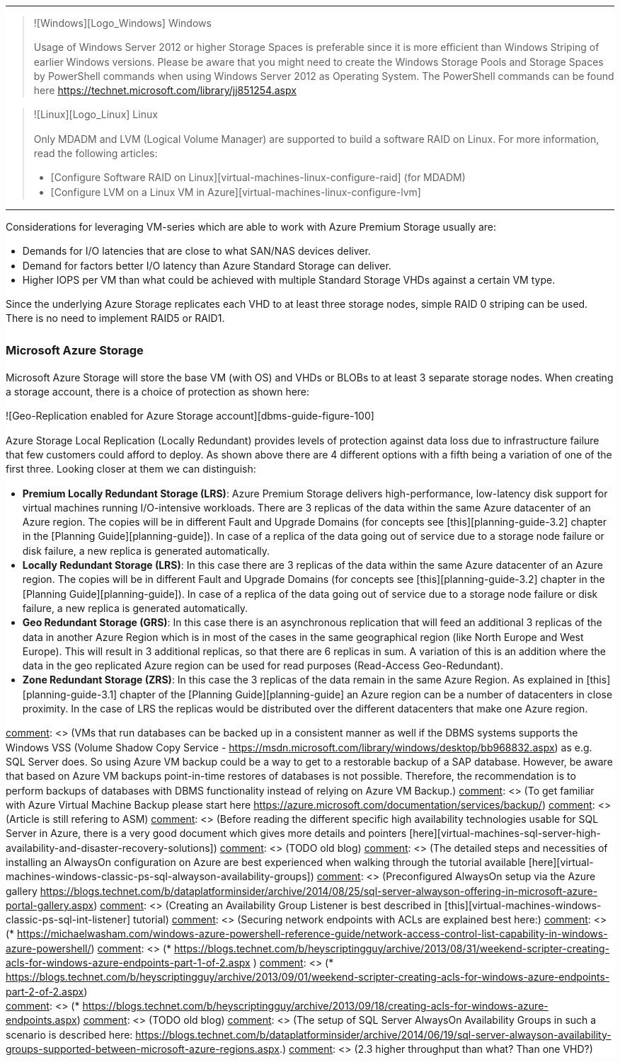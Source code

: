 ___

> ![Windows][Logo_Windows] Windows
>
> Usage of Windows Server 2012 or higher Storage Spaces is preferable since it is more efficient than Windows Striping of earlier Windows versions. Please be aware that you might need to create the Windows Storage Pools and Storage Spaces by PowerShell commands when using Windows Server 2012 as Operating System. The PowerShell commands can be found here <https://technet.microsoft.com/library/jj851254.aspx>

> 
> ![Linux][Logo_Linux] Linux
>
> Only MDADM and LVM (Logical Volume Manager) are supported to build a software RAID on Linux. For more information, read the following articles:
>
> * [Configure Software RAID on Linux][virtual-machines-linux-configure-raid] (for MDADM)
> * [Configure LVM on a Linux VM in Azure][virtual-machines-linux-configure-lvm]


___

Considerations for leveraging VM-series which are able to work with Azure Premium Storage usually are:

* Demands for I/O latencies that are close to what SAN/NAS devices deliver.
* Demand for factors better I/O latency than Azure Standard Storage can deliver.
* Higher IOPS per VM than what could be achieved with multiple Standard Storage VHDs against a certain VM type.

Since the underlying Azure Storage replicates each VHD to at least three storage nodes, simple RAID 0 striping can be used. There is no need to implement RAID5 or RAID1.

### <a name="10b041ef-c177-498a-93ed-44b3441ab152"></a>Microsoft Azure Storage
Microsoft Azure Storage will store the base VM (with OS) and VHDs or BLOBs to at least 3 separate storage nodes. When creating a storage account, there is a choice of protection as shown here:

![Geo-Replication enabled for Azure Storage account][dbms-guide-figure-100]

Azure Storage Local Replication (Locally Redundant) provides levels of protection against data loss due to infrastructure failure that few customers could afford to deploy. As shown above there are 4 different options with a fifth being a variation of one of the first three. Looking closer at them we can distinguish:

* **Premium Locally Redundant Storage (LRS)**: Azure Premium Storage delivers high-performance, low-latency disk support for virtual machines running I/O-intensive workloads. There are 3 replicas of the data within the same Azure datacenter of an Azure region. The copies will be in different Fault and Upgrade Domains (for concepts see [this][planning-guide-3.2] chapter in the [Planning Guide][planning-guide]). In case of a replica of the data going out of service due to a storage node failure or disk failure, a new replica is generated automatically.
* **Locally Redundant Storage (LRS)**: In this case there are 3 replicas of the data within the same Azure datacenter of an Azure region. The copies will be in different Fault and Upgrade Domains (for concepts see [this][planning-guide-3.2] chapter in the [Planning Guide][planning-guide]). In case of a replica of the data going out of service due to a storage node failure or disk failure, a new replica is generated automatically. 
* **Geo Redundant Storage (GRS)**: In this case there is an asynchronous replication that will feed an additional 3 replicas of the data in another Azure Region which is in most of the cases in the same geographical region (like North Europe and West Europe). This will result in 3 additional replicas, so that there are 6 replicas in sum. A variation of this is an addition where the data in the geo replicated Azure region can be used for read purposes (Read-Access Geo-Redundant).
* **Zone Redundant Storage (ZRS)**: In this case the 3 replicas of the data remain in the same Azure Region. As explained in [this][planning-guide-3.1] chapter of the [Planning Guide][planning-guide] an Azure region can be a number of datacenters in close proximity. In the case of LRS the replicas would be distributed over the different datacenters that make one Azure region.


[comment]: <>  (MSSedusch TODO Test if still true in ARM)
[comment]: <>  (MSSedusch TODO But this will use network bandwith and not storage bandwith, doesn't it?)
[comment]: <>  (Not yet supported on ARM)
[comment]: <>  (#### Azure VM backup)
[comment]: <>  (VMs within the SAP system can be backed up using Azure Virtual Machine Backup functionality. Azure Virtual Machine Backup got introduced early in the year 2015 and meanwhile is a standard method to backup a complete VM in Azure. Azure Backup stores the backups in Azure and allows a restore of a VM again.) 
[comment]: <> (VMs that run databases can be backed up in a consistent manner as well if the DBMS systems supports the Windows VSS (Volume Shadow Copy Service - <https://msdn.microsoft.com/library/windows/desktop/bb968832.aspx>) as e.g. SQL Server does. So using Azure VM backup could be a way to get to a restorable backup of a SAP database. However, be aware that based on Azure VM backups point-in-time restores of databases is not possible. Therefore, the recommendation is to perform backups of databases with DBMS functionality instead of relying on Azure VM Backup.) [comment]: <> (To get familiar with Azure Virtual Machine Backup please start here <https://azure.microsoft.com/documentation/services/backup/>)
[comment]: <>  (Article is still refering to ASM)
[comment]: <>  (Before reading the different specific high availability technologies usable for SQL Server in Azure, there is a very good document which gives more details and pointers [here][virtual-machines-sql-server-high-availability-and-disaster-recovery-solutions])
[comment]: <>  (TODO old blog)
[comment]: <>  (The detailed steps and necessities of installing an AlwaysOn configuration on Azure are best experienced when walking through the tutorial available [here][virtual-machines-windows-classic-ps-sql-alwayson-availability-groups])
[comment]: <>  (Preconfigured AlwaysOn setup via the Azure gallery <https://blogs.technet.com/b/dataplatforminsider/archive/2014/08/25/sql-server-alwayson-offering-in-microsoft-azure-portal-gallery.aspx>)
[comment]: <>  (Creating an Availability Group Listener is best described in [this][virtual-machines-windows-classic-ps-sql-int-listener] tutorial)
[comment]: <>  (Securing network endpoints with ACLs are explained best here:)
[comment]: <>  (*    <https://michaelwasham.com/windows-azure-powershell-reference-guide/network-access-control-list-capability-in-windows-azure-powershell/>)
[comment]: <>  (*    <https://blogs.technet.com/b/heyscriptingguy/archive/2013/08/31/weekend-scripter-creating-acls-for-windows-azure-endpoints-part-1-of-2.aspx> )
[comment]: <>  (*    <https://blogs.technet.com/b/heyscriptingguy/archive/2013/09/01/weekend-scripter-creating-acls-for-windows-azure-endpoints-part-2-of-2.aspx>)  
[comment]: <>  (*    <https://blogs.technet.com/b/heyscriptingguy/archive/2013/09/18/creating-acls-for-windows-azure-endpoints.aspx>) 
[comment]: <> (TODO old blog) [comment]: <> (The setup of SQL Server AlwaysOn Availability Groups in such a scenario is described here: <https://blogs.technet.com/b/dataplatforminsider/archive/2014/06/19/sql-server-alwayson-availability-groups-supported-between-microsoft-azure-regions.aspx>.) 
[comment]: <>  (2.3 higher throughput than what? Than one VHD?)